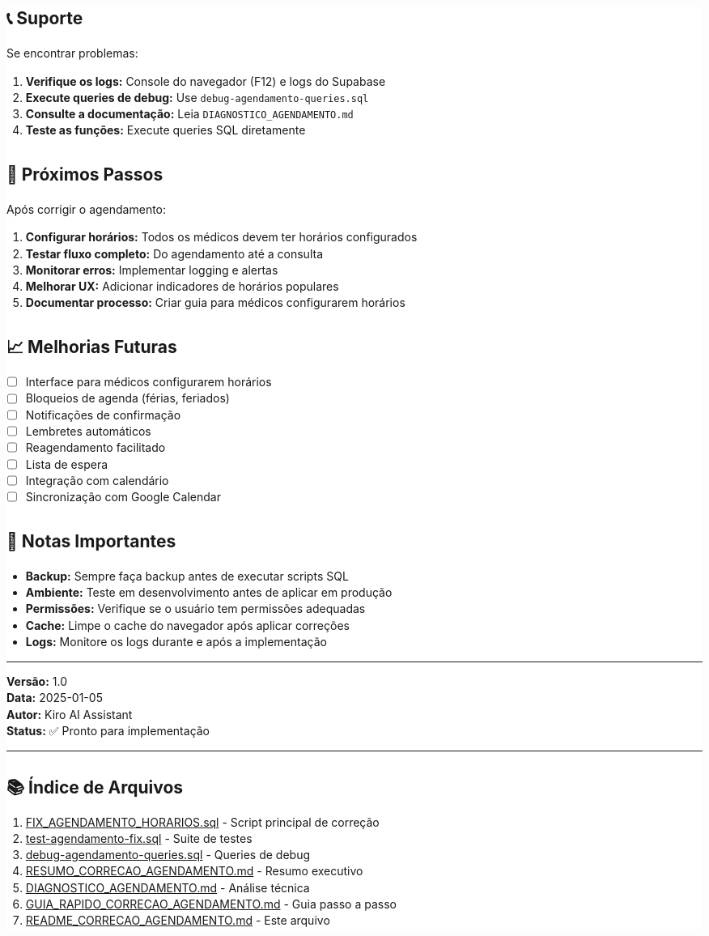 ## 📞 Suporte

Se encontrar problemas:

1. **Verifique os logs:** Console do navegador (F12) e logs do Supabase
2. **Execute queries de debug:** Use `debug-agendamento-queries.sql`
3. **Consulte a documentação:** Leia `DIAGNOSTICO_AGENDAMENTO.md`
4. **Teste as funções:** Execute queries SQL diretamente

## 🔄 Próximos Passos

Após corrigir o agendamento:

1. **Configurar horários:** Todos os médicos devem ter horários configurados
2. **Testar fluxo completo:** Do agendamento até a consulta
3. **Monitorar erros:** Implementar logging e alertas
4. **Melhorar UX:** Adicionar indicadores de horários populares
5. **Documentar processo:** Criar guia para médicos configurarem horários

## 📈 Melhorias Futuras

- [ ] Interface para médicos configurarem horários
- [ ] Bloqueios de agenda (férias, feriados)
- [ ] Notificações de confirmação
- [ ] Lembretes automáticos
- [ ] Reagendamento facilitado
- [ ] Lista de espera
- [ ] Integração com calendário
- [ ] Sincronização com Google Calendar

## 📝 Notas Importantes

- **Backup:** Sempre faça backup antes de executar scripts SQL
- **Ambiente:** Teste em desenvolvimento antes de aplicar em produção
- **Permissões:** Verifique se o usuário tem permissões adequadas
- **Cache:** Limpe o cache do navegador após aplicar correções
- **Logs:** Monitore os logs durante e após a implementação

---

**Versão:** 1.0  
**Data:** 2025-01-05  
**Autor:** Kiro AI Assistant  
**Status:** ✅ Pronto para implementação

---

## 📚 Índice de Arquivos

1. [FIX_AGENDAMENTO_HORARIOS.sql](./FIX_AGENDAMENTO_HORARIOS.sql) - Script principal de correção
2. [test-agendamento-fix.sql](./test-agendamento-fix.sql) - Suite de testes
3. [debug-agendamento-queries.sql](./debug-agendamento-queries.sql) - Queries de debug
4. [RESUMO_CORRECAO_AGENDAMENTO.md](./RESUMO_CORRECAO_AGENDAMENTO.md) - Resumo executivo
5. [DIAGNOSTICO_AGENDAMENTO.md](./DIAGNOSTICO_AGENDAMENTO.md) - Análise técnica
6. [GUIA_RAPIDO_CORRECAO_AGENDAMENTO.md](./GUIA_RAPIDO_CORRECAO_AGENDAMENTO.md) - Guia passo a passo
7. [README_CORRECAO_AGENDAMENTO.md](./README_CORRECAO_AGENDAMENTO.md) - Este arquivo
